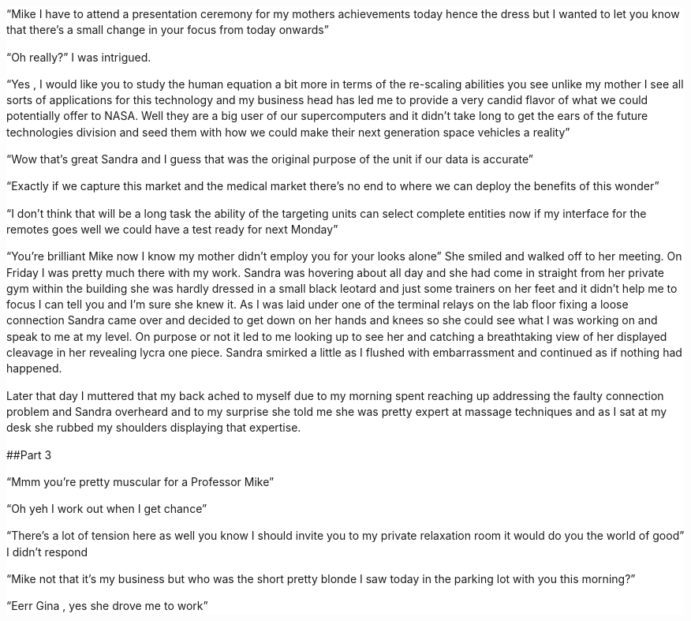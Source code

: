   
“Mike I have to attend a presentation ceremony for my mothers achievements today hence the dress but I wanted to let you know that there’s a small change in your focus from today onwards”  
  
  
“Oh really?” I was intrigued.  
  
  
“Yes , I would like you to study the human equation a bit more in terms of the re-scaling abilities you see unlike my mother I see all sorts of applications for this technology and my business head has led me to provide a very candid flavor of what we could potentially offer to NASA. Well they are a big user of our supercomputers and it didn’t take long to get the ears of the future technologies division and seed them with how we could make their next generation space vehicles a reality”  
  
  
“Wow that’s great Sandra and I guess that was the original purpose of the unit if our data is accurate”  
  
  
“Exactly if we capture this market and the medical market there’s no end to where we can deploy the benefits of this wonder”  
  
  
“I don’t think that will be a long task the ability of the targeting units can select complete entities now if my interface for the remotes goes well we could have a test ready for next Monday”  
  
  
“You’re brilliant Mike now I know my mother didn’t employ you for your looks alone” She smiled and walked off to her meeting. On Friday I was pretty much there with my work. Sandra was hovering about all day and she had come in straight from her private gym within the building she was hardly dressed in a small black leotard and just some trainers on her feet and it didn’t help me to focus I can tell you and I’m sure she knew it. As I was laid under one of the terminal relays on the lab floor fixing a loose connection Sandra came over and decided to get down on her hands and knees so she could see what I was working on and speak to me at my level. On purpose or not it led to me looking up to see her and catching a breathtaking view of her displayed cleavage in her revealing lycra one piece. Sandra smirked a little as I flushed with embarrassment and continued as if nothing had happened.  
  
  
Later that day I muttered that my back ached to myself due to my morning spent reaching up addressing the faulty connection problem and Sandra overheard and to my surprise she told me she was pretty expert at massage techniques and as I sat at my desk she rubbed my shoulders displaying that expertise.  
  

##Part 3
  
  
“Mmm you’re pretty muscular for a Professor Mike”  
  
  
“Oh yeh I work out when I get chance”  
  
  
“There’s a lot of tension here as well you know I should invite you to my private relaxation room it would do you the world of good” I didn’t respond  
  
  
“Mike not that it’s my business but who was the short pretty blonde I saw today in the parking lot with you this morning?”  
  
  
“Eerr Gina , yes she drove me to work”  
  
  